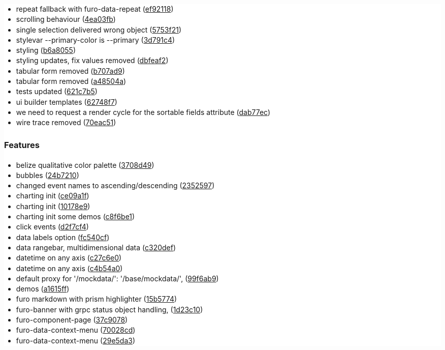 * repeat fallback with furo-data-repeat ([ef92118](https://github.com/theNorstroem/FuroBaseComponents/commit/ef92118b3934a457d02b891b71f01a347b08deae))
* scrolling behaviour ([4ea03fb](https://github.com/theNorstroem/FuroBaseComponents/commit/4ea03fb3b948a48c331ce92802550d3b4701adaa))
* single selection delivered wrong object ([5753f21](https://github.com/theNorstroem/FuroBaseComponents/commit/5753f219e0133afa5dc64ec092dff27a70db93bc))
* stylevar --primary-color is --primary ([3d791c4](https://github.com/theNorstroem/FuroBaseComponents/commit/3d791c495fb136b4f2fa8f6b44c2a2b9a71b4f9f))
* styling ([b6a8055](https://github.com/theNorstroem/FuroBaseComponents/commit/b6a8055c142467298c93a245da25d447540b214c))
* styling updates, fix values removed ([dbfeaf2](https://github.com/theNorstroem/FuroBaseComponents/commit/dbfeaf2a0f56353abb951374bc822989d898d020))
* tabular form removed ([b707ad9](https://github.com/theNorstroem/FuroBaseComponents/commit/b707ad9eaf5f9cd37ecdf16bbe7cac606d919e3c))
* tabular form removed ([a48504a](https://github.com/theNorstroem/FuroBaseComponents/commit/a48504abf8c6114acc934eb6c8248f7c0ca26fd7))
* tests updated ([621c7b5](https://github.com/theNorstroem/FuroBaseComponents/commit/621c7b53bb529ef3cdeac577592c8c511ece9520))
* ui builder templates ([62748f7](https://github.com/theNorstroem/FuroBaseComponents/commit/62748f721c368b79ea71c913b4ed2d486e681105))
* we need to request a render cycle for the sortable fields attribute ([dab77ec](https://github.com/theNorstroem/FuroBaseComponents/commit/dab77ecd5b9ed21fd6b8d74392fd3578c3524a11))
* wire trace removed ([70eac51](https://github.com/theNorstroem/FuroBaseComponents/commit/70eac5119605a6f5e679c0bc106f6a8aaa6a9c38))


### Features

* belize qualitative color palette ([3708d49](https://github.com/theNorstroem/FuroBaseComponents/commit/3708d498d5b82f41bfbcb96588cd48af33090fdd))
* bubbles ([24b7210](https://github.com/theNorstroem/FuroBaseComponents/commit/24b72107aba333ef1798f993dc69b0664a4df44b))
* changed event names to ascending/descending ([2352597](https://github.com/theNorstroem/FuroBaseComponents/commit/23525978b488731b943b9e7472e17c46e87d457e))
* charting init ([ce09a1f](https://github.com/theNorstroem/FuroBaseComponents/commit/ce09a1f29fd40b889e03b922eb427b3af9cab10e))
* charting init ([10178e9](https://github.com/theNorstroem/FuroBaseComponents/commit/10178e985fed6e4d4781be16f24be6c113504524))
* charting init some demos ([c8f6be1](https://github.com/theNorstroem/FuroBaseComponents/commit/c8f6be11e6cc5528dae5d782ae63ec6dfc358b2e))
* click events ([d2f7cf4](https://github.com/theNorstroem/FuroBaseComponents/commit/d2f7cf4ba505e932dad702c6805d22f1f03fed83))
* data labels option ([fc540cf](https://github.com/theNorstroem/FuroBaseComponents/commit/fc540cf3677f27be98eb5de830df2336ed74e958))
* data rangebar, multidimensional data ([c320def](https://github.com/theNorstroem/FuroBaseComponents/commit/c320def6b3b10166d96ea52e8704728333328186))
* datetime on any axis ([c27c6e0](https://github.com/theNorstroem/FuroBaseComponents/commit/c27c6e00c030026e749bbd65a6228dd336bd33f5))
* datetime on any axis ([c4b54a0](https://github.com/theNorstroem/FuroBaseComponents/commit/c4b54a03c25542b6a3fbff82107ae308f5f1f0ed))
* default proxy for '/mockdata/': '/base/mockdata/', ([99f6ab9](https://github.com/theNorstroem/FuroBaseComponents/commit/99f6ab9516686f94af2ed2750ffb2b2444badd93))
* demos ([a1615ff](https://github.com/theNorstroem/FuroBaseComponents/commit/a1615ff9a3556b108ecc0b8f230cdc6d74c79142))
* furo markdown with prism highlighter ([15b5774](https://github.com/theNorstroem/FuroBaseComponents/commit/15b57749ee70a593d6dc2ae93539c9a40cab7d1a))
* furo-banner with grpc status object handling, ([1d23c10](https://github.com/theNorstroem/FuroBaseComponents/commit/1d23c109101114fc91f728b09e9f9d0a41eff52d))
* furo-component-page ([37c9078](https://github.com/theNorstroem/FuroBaseComponents/commit/37c9078fb7a3ed330c05cbb5d60fcb6770420d6b))
* furo-data-context-menu ([70028cd](https://github.com/theNorstroem/FuroBaseComponents/commit/70028cdd853c140969206980d9337012db61143f))
* furo-data-context-menu ([29e5da3](https://github.com/theNorstroem/FuroBaseComponents/commit/29e5da34143dab7156dfb208752b7d05eb9d9c69))